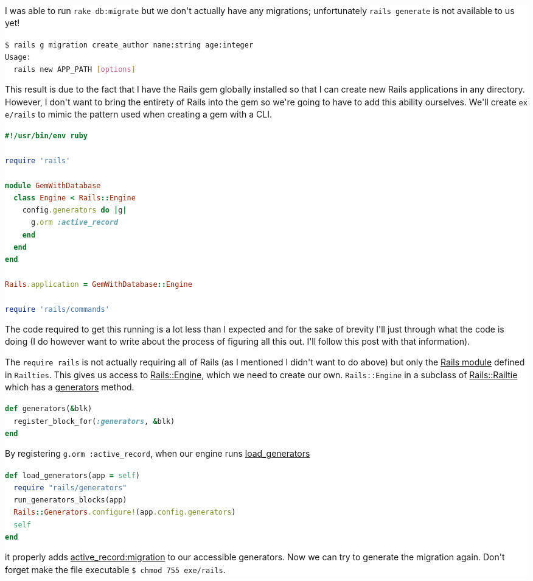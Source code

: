 I was able to run `rake db:migrate` but we don't actually have any migrations; unfortunately `rails generate` is not available to us yet! 

```bash
$ rails g migration create_author name:string age:integer
Usage:
  rails new APP_PATH [options]
```

This result is due to the fact that I have the Rails gem globally installed so that I can create new Rails applications in any directory. However, I don't want to bring the entirety of Rails into the gem so we're going to have to add this ability ourselves. We'll create `exe/rails` to mimic the pattern used when creating a gem with a CLI.

```ruby
#!/usr/bin/env ruby

require 'rails'

module GemWithDatabase
  class Engine < Rails::Engine
    config.generators do |g|
      g.orm :active_record
    end
  end
end

Rails.application = GemWithDatabase::Engine

require 'rails/commands'
```

The code required to get this running is a lot less than I expected and for the sake of brevity I'll just through what the code is doing (I do however want to write about the process of figuring all this out. I'll follow this post with that information).

The `require rails` is not actually requiring all of Rails (as I mentioned I didn't want to do above) but only the [Rails module](https://github.com/rails/rails/blob/6a728491b66340345a91264b5983ad81944ab97a/railties/lib/rails.rb) defined in `Railties`. This gives us access to [Rails::Engine](https://github.com/rails/rails/blob/6a728491b66340345a91264b5983ad81944ab97a/railties/lib/rails/engine.rb), which we need to create our own. `Rails::Engine` in a subclass of [Rails::Railtie](https://github.com/rails/rails/blob/6a728491b66340345a91264b5983ad81944ab97a/railties/lib/rails/railtie.rb) which has a [generators](https://github.com/rails/rails/blob/6a728491b66340345a91264b5983ad81944ab97a/railties/lib/rails/railtie.rb#L151-L153) method.

```ruby
def generators(&blk)
  register_block_for(:generators, &blk)
end
```

By registering `g.orm :active_record`, when our engine runs [load_generators](https://github.com/rails/rails/blob/6a728491b66340345a91264b5983ad81944ab97a/railties/lib/rails/engine.rb#L465-L470) 
```ruby
def load_generators(app = self)
  require "rails/generators"
  run_generators_blocks(app)
  Rails::Generators.configure!(app.config.generators)
  self
end
```
it properly adds [active_record:migration](https://github.com/rails/rails/blob/6a728491b66340345a91264b5983ad81944ab97a/railties/lib/rails/generators.rb#L153-L154) to our accessible generators. Now we can try to generate the migration again. Don't forget make the file executable `$ chmod 755 exe/rails`.
